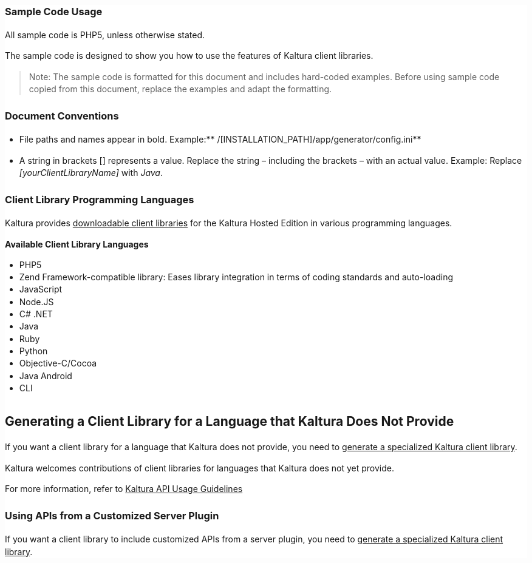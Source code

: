 ### Sample Code Usage

All sample code is PHP5, unless otherwise stated.

The sample code is designed to show you how to use the features of Kaltura client libraries.

>Note: The sample code is formatted for this document and includes hard-coded examples. Before using sample code copied from this document, replace the examples and adapt the formatting.

### Document Conventions

* File paths and names appear in bold.
  Example:** /[INSTALLATION_PATH]/app/generator/config.ini**

* A string in brackets [] represents a value.
  Replace the string – including the brackets – with an actual value.
  Example: Replace *[yourClientLibraryName]* with *Java*.

### Client Library Programming Languages

Kaltura provides [downloadable client libraries][8] for the Kaltura Hosted Edition in various programming languages.

**Available Client Library Languages**

* PHP5
* Zend Framework-compatible library: Eases library integration in terms of coding standards and auto-loading
* JavaScript  
* Node.JS
* C# .NET
* Java
* Ruby
* Python
* Objective-C/Cocoa
* Java Android
* CLI

[5]: https://github.com/kaltura/platform-install-packages/#kaltura-installation-packages-project

[8]: https://developer.kaltura.com/api-docs/Client_Libraries

[9]: https://developer.kaltura.com/api-docs/VPaaS-API-Getting-Started/client-library-generator.html

[11]: https://developer.kaltura.com/api-docs/VPaaS-API-Getting-Started/api-guidelines.html

## Generating a Client Library for a Language that Kaltura Does Not Provide

If you want a client library for a language that Kaltura does not provide, you need to [generate a specialized Kaltura client library][8].

Kaltura welcomes contributions of client libraries for languages that Kaltura does not yet provide.

For more information, refer to [Kaltura API Usage Guidelines][11]


### Using APIs from a Customized Server Plugin

If you want a client library to include customized APIs from a server plugin, you need to [generate a specialized Kaltura client library][9].


[22]: https://developer.kaltura.com/console/service/media/
[24]: https://developer.kaltura.com/console
[25]: https://developer.kaltura.com/api-docs